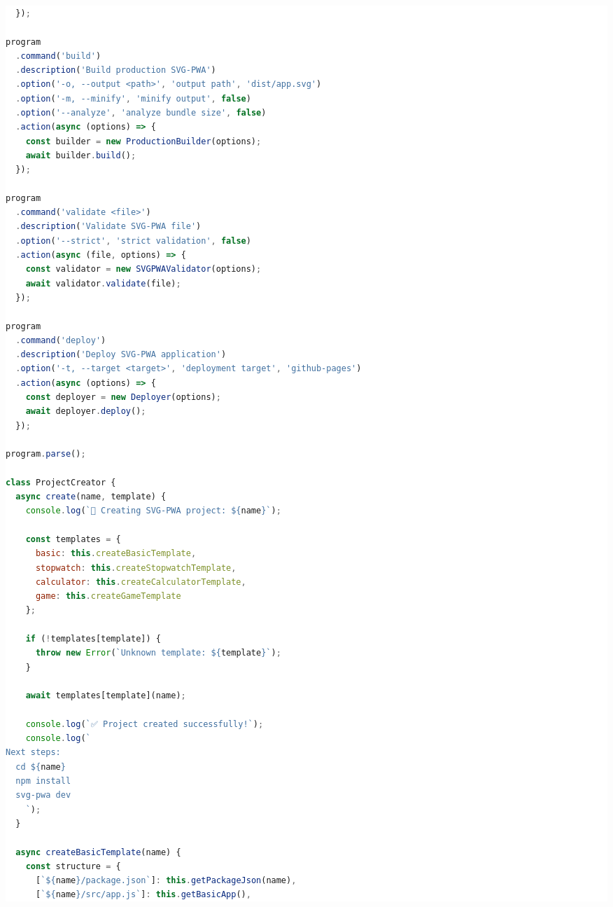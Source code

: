 ```javascript
  });

program
  .command('build')
  .description('Build production SVG-PWA')
  .option('-o, --output <path>', 'output path', 'dist/app.svg')
  .option('-m, --minify', 'minify output', false)
  .option('--analyze', 'analyze bundle size', false)
  .action(async (options) => {
    const builder = new ProductionBuilder(options);
    await builder.build();
  });

program
  .command('validate <file>')
  .description('Validate SVG-PWA file')
  .option('--strict', 'strict validation', false)
  .action(async (file, options) => {
    const validator = new SVGPWAValidator(options);
    await validator.validate(file);
  });

program
  .command('deploy')
  .description('Deploy SVG-PWA application')
  .option('-t, --target <target>', 'deployment target', 'github-pages')
  .action(async (options) => {
    const deployer = new Deployer(options);
    await deployer.deploy();
  });

program.parse();

class ProjectCreator {
  async create(name, template) {
    console.log(`🚀 Creating SVG-PWA project: ${name}`);
    
    const templates = {
      basic: this.createBasicTemplate,
      stopwatch: this.createStopwatchTemplate,
      calculator: this.createCalculatorTemplate,
      game: this.createGameTemplate
    };
    
    if (!templates[template]) {
      throw new Error(`Unknown template: ${template}`);
    }
    
    await templates[template](name);
    
    console.log(`✅ Project created successfully!`);
    console.log(`
Next steps:
  cd ${name}
  npm install
  svg-pwa dev
    `);
  }
  
  async createBasicTemplate(name) {
    const structure = {
      [`${name}/package.json`]: this.getPackageJson(name),
      [`${name}/src/app.js`]: this.getBasicApp(),
```